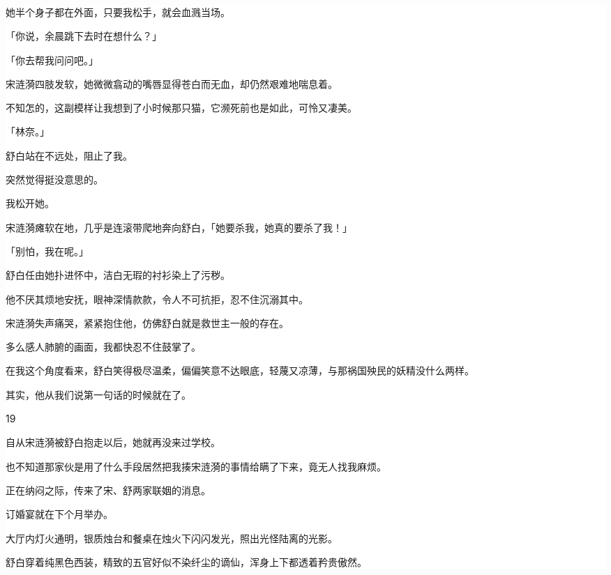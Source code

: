 
她半个身子都在外面，只要我松手，就会血溅当场。


「你说，余晨跳下去时在想什么？」


「你去帮我问问吧。」


宋涟漪四肢发软，她微微翕动的嘴唇显得苍白而无血，却仍然艰难地喘息着。


不知怎的，这副模样让我想到了小时候那只猫，它濒死前也是如此，可怜又凄美。


「林奈。」


舒白站在不远处，阻止了我。


突然觉得挺没意思的。


我松开她。


宋涟漪瘫软在地，几乎是连滚带爬地奔向舒白，「她要杀我，她真的要杀了我！」


「别怕，我在呢。」


舒白任由她扑进怀中，洁白无瑕的衬衫染上了污秽。


他不厌其烦地安抚，眼神深情款款，令人不可抗拒，忍不住沉溺其中。


宋涟漪失声痛哭，紧紧抱住他，仿佛舒白就是救世主一般的存在。


多么感人肺腑的画面，我都快忍不住鼓掌了。


在我这个角度看来，舒白笑得极尽温柔，偏偏笑意不达眼底，轻蔑又凉薄，与那祸国殃民的妖精没什么两样。


其实，他从我们说第一句话的时候就在了。


19


自从宋涟漪被舒白抱走以后，她就再没来过学校。


也不知道那家伙是用了什么手段居然把我揍宋涟漪的事情给瞒了下来，竟无人找我麻烦。


正在纳闷之际，传来了宋、舒两家联姻的消息。


订婚宴就在下个月举办。


大厅内灯火通明，银质烛台和餐桌在烛火下闪闪发光，照出光怪陆离的光影。


舒白穿着纯黑色西装，精致的五官好似不染纤尘的谪仙，浑身上下都透着矜贵傲然。


